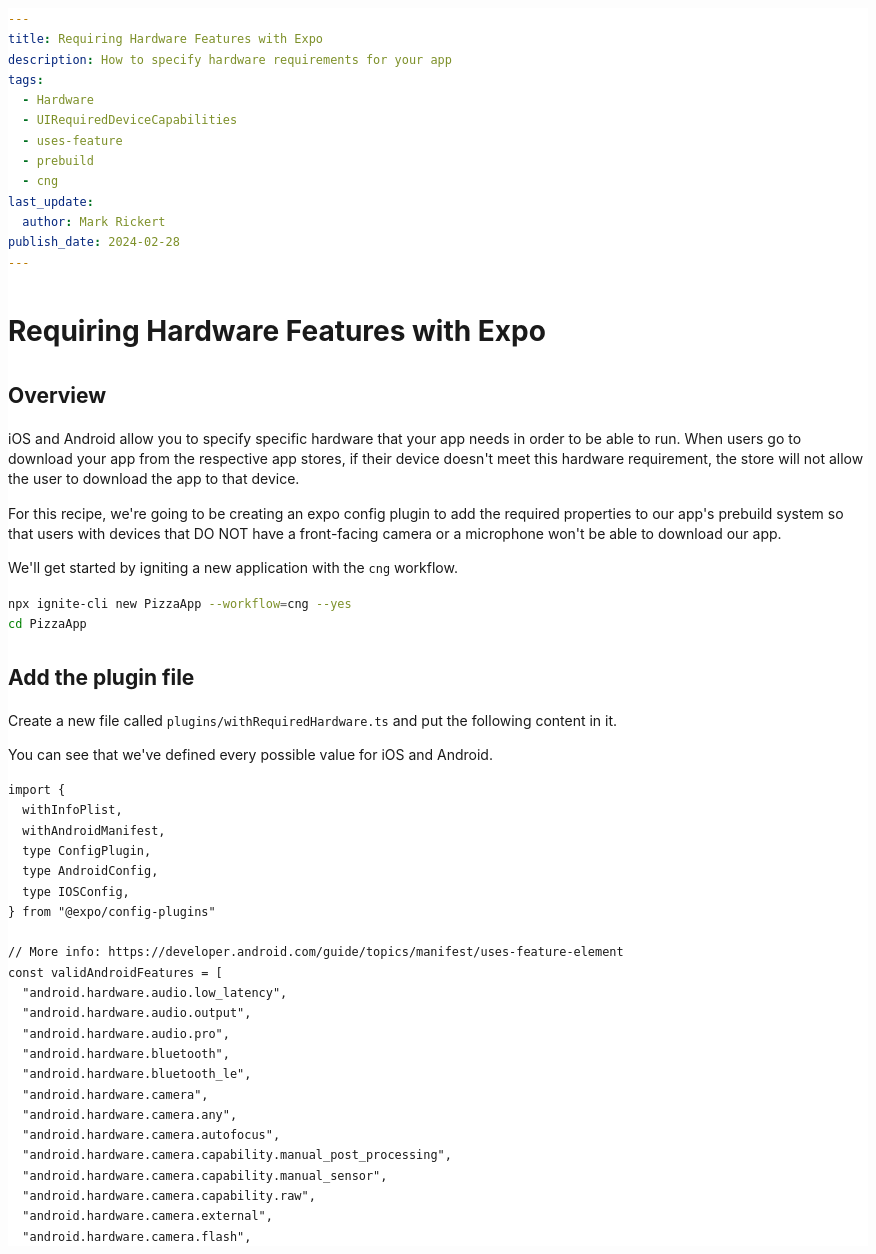 ```yaml
---
title: Requiring Hardware Features with Expo
description: How to specify hardware requirements for your app
tags:
  - Hardware
  - UIRequiredDeviceCapabilities
  - uses-feature
  - prebuild
  - cng
last_update:
  author: Mark Rickert
publish_date: 2024-02-28
---
```


# Requiring Hardware Features with Expo

## Overview

iOS and Android allow you to specify specific hardware that your app needs in order to be able to run. When users go to download your app from the respective app stores, if their device doesn't meet this hardware requirement, the store will not allow the user to download the app to that device.

For this recipe, we're going to be creating an expo config plugin to add the required properties to our app's prebuild system so that users with devices that DO NOT have a front-facing camera or a microphone won't be able to download our app.

We'll get started by igniting a new application with the `cng` workflow.

```bash
npx ignite-cli new PizzaApp --workflow=cng --yes
cd PizzaApp
```

## Add the plugin file

Create a new file called `plugins/withRequiredHardware.ts` and put the following content in it. 

You can see that we've defined every possible value for iOS and Android.

```tsx
import {
  withInfoPlist,
  withAndroidManifest,
  type ConfigPlugin,
  type AndroidConfig,
  type IOSConfig,
} from "@expo/config-plugins"

// More info: https://developer.android.com/guide/topics/manifest/uses-feature-element
const validAndroidFeatures = [
  "android.hardware.audio.low_latency",
  "android.hardware.audio.output",
  "android.hardware.audio.pro",
  "android.hardware.bluetooth",
  "android.hardware.bluetooth_le",
  "android.hardware.camera",
  "android.hardware.camera.any",
  "android.hardware.camera.autofocus",
  "android.hardware.camera.capability.manual_post_processing",
  "android.hardware.camera.capability.manual_sensor",
  "android.hardware.camera.capability.raw",
  "android.hardware.camera.external",
  "android.hardware.camera.flash",
```